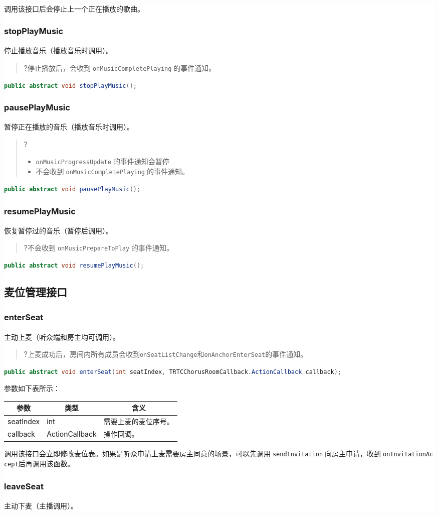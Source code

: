 调用该接口后会停止上一个正在播放的歌曲。

### stopPlayMusic

停止播放音乐（播放音乐时调用）。
>?停止播放后，会收到 `onMusicCompletePlaying` 的事件通知。

```java
public abstract void stopPlayMusic();
```

### pausePlayMusic

暂停正在播放的音乐（播放音乐时调用）。
>?
>-  `onMusicProgressUpdate` 的事件通知会暂停
>- 不会收到 `onMusicCompletePlaying` 的事件通知。

```java
public abstract void pausePlayMusic();
```

### resumePlayMusic

恢复暂停过的音乐（暂停后调用）。
>?不会收到 `onMusicPrepareToPlay` 的事件通知。

```java
public abstract void resumePlayMusic();
```

## 麦位管理接口

### enterSeat

主动上麦（听众端和房主均可调用）。

>?上麦成功后，房间内所有成员会收到`onSeatListChange`和`onAnchorEnterSeat`的事件通知。

```java
public abstract void enterSeat(int seatIndex, TRTCChorusRoomCallback.ActionCallback callback);
```

参数如下表所示：

| 参数 | 类型 | 含义                 |
| --------- | -------------- | -------------------- |
| seatIndex | int | 需要上麦的麦位序号。 |
| callback | ActionCallback | 操作回调。 | 

调用该接口会立即修改麦位表。如果是听众申请上麦需要房主同意的场景，可以先调用 `sendInvitation` 向房主申请，收到 `onInvitationAccept`后再调用该函数。

### leaveSeat

主动下麦（主播调用）。
